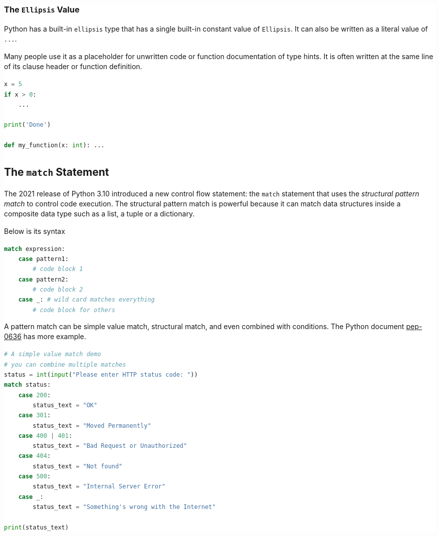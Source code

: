 ### The `Ellipsis` Value

Python has a built-in `ellipsis` type that has a single built-in constant value of `Ellipsis`. It can also be written as a literal value of `...`.

Many people use it as a placeholder for unwritten code or function documentation of type hints. It is often written at the same line of its clause header or function definition.

```python
x = 5
if x > 0:
    ...

print('Done')

def my_function(x: int): ...
```

## The `match` Statement

The 2021 release of Python 3.10 introduced a new control flow statement: the `match` statement that uses the _structural pattern match_ to control code execution. The structural pattern match is powerful because it can match data structures inside a composite data type such as a list, a tuple or a dictionary.

Below is its syntax

```python
match expression:
    case pattern1:
        # code block 1
    case pattern2:
        # code block 2
    case _: # wild card matches everything
        # code block for others

```

A pattern match can be simple value match, structural match, and even combined with conditions. The Python document [pep-0636](https://peps.python.org/pep-0636/) has more example.

```python
# A simple value match demo
# you can combine multiple matches
status = int(input("Please enter HTTP status code: "))
match status:
    case 200:
        status_text = "OK"
    case 301:
        status_text = "Moved Permanently"
    case 400 | 401:
        status_text = "Bad Request or Unauthorized"
    case 404:
        status_text = "Not found"
    case 500:
        status_text = "Internal Server Error"
    case _:
        status_text = "Something's wrong with the Internet"

print(status_text)
```
